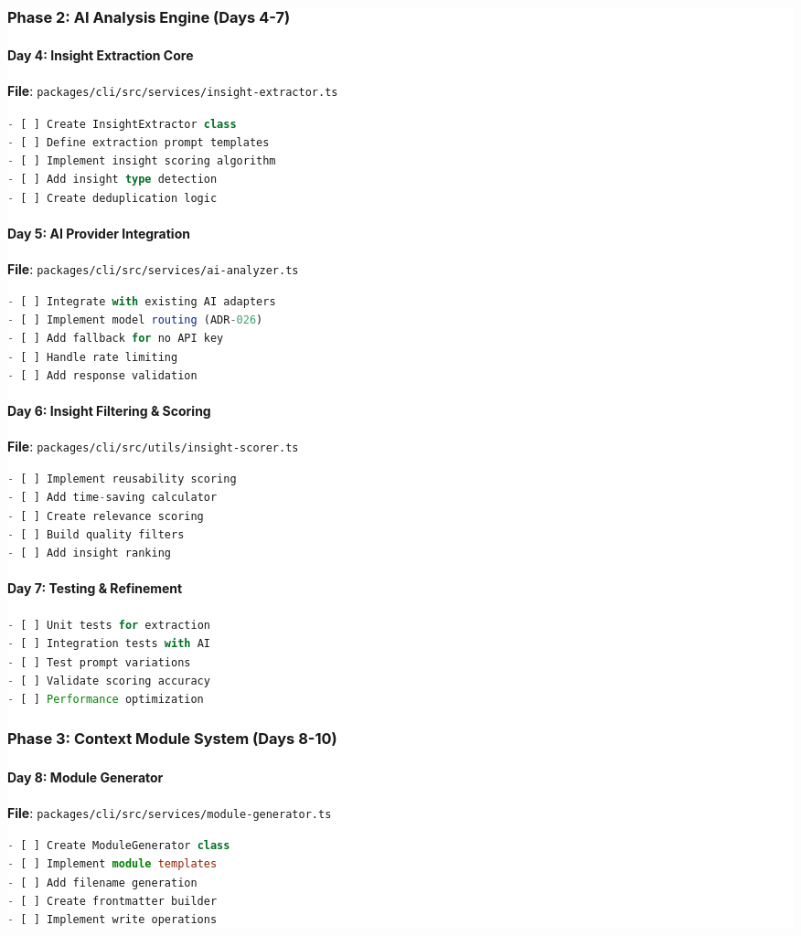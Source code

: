 ### Phase 2: AI Analysis Engine (Days 4-7)

#### Day 4: Insight Extraction Core
**File**: `packages/cli/src/services/insight-extractor.ts`
```typescript
- [ ] Create InsightExtractor class
- [ ] Define extraction prompt templates
- [ ] Implement insight scoring algorithm
- [ ] Add insight type detection
- [ ] Create deduplication logic
```

#### Day 5: AI Provider Integration
**File**: `packages/cli/src/services/ai-analyzer.ts`
```typescript
- [ ] Integrate with existing AI adapters
- [ ] Implement model routing (ADR-026)
- [ ] Add fallback for no API key
- [ ] Handle rate limiting
- [ ] Add response validation
```

#### Day 6: Insight Filtering & Scoring
**File**: `packages/cli/src/utils/insight-scorer.ts`
```typescript
- [ ] Implement reusability scoring
- [ ] Add time-saving calculator
- [ ] Create relevance scoring
- [ ] Build quality filters
- [ ] Add insight ranking
```

#### Day 7: Testing & Refinement
```typescript
- [ ] Unit tests for extraction
- [ ] Integration tests with AI
- [ ] Test prompt variations
- [ ] Validate scoring accuracy
- [ ] Performance optimization
```

### Phase 3: Context Module System (Days 8-10)

#### Day 8: Module Generator
**File**: `packages/cli/src/services/module-generator.ts`
```typescript
- [ ] Create ModuleGenerator class
- [ ] Implement module templates
- [ ] Add filename generation
- [ ] Create frontmatter builder
- [ ] Implement write operations
```
